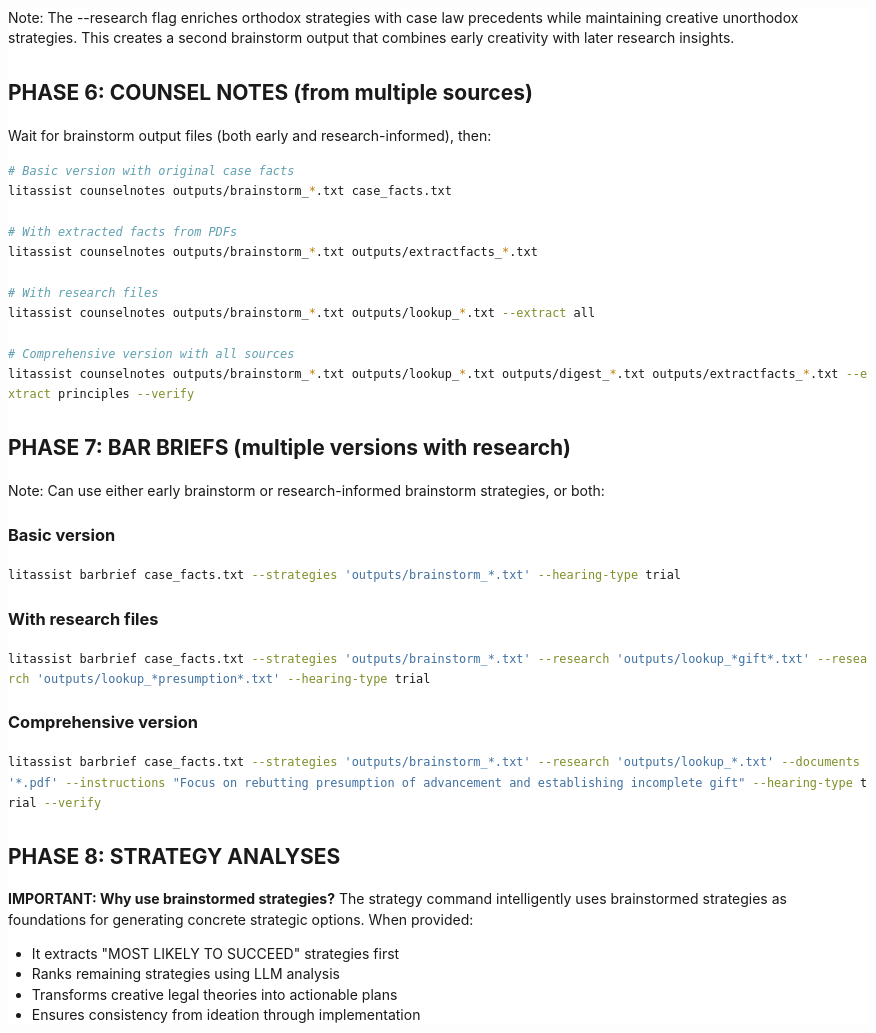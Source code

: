 Note: The --research flag enriches orthodox strategies with case law precedents while maintaining creative unorthodox strategies. This creates a second brainstorm output that combines early creativity with later research insights.

## PHASE 6: COUNSEL NOTES (from multiple sources)
Wait for brainstorm output files (both early and research-informed), then:
```bash
# Basic version with original case facts
litassist counselnotes outputs/brainstorm_*.txt case_facts.txt

# With extracted facts from PDFs
litassist counselnotes outputs/brainstorm_*.txt outputs/extractfacts_*.txt

# With research files
litassist counselnotes outputs/brainstorm_*.txt outputs/lookup_*.txt --extract all

# Comprehensive version with all sources
litassist counselnotes outputs/brainstorm_*.txt outputs/lookup_*.txt outputs/digest_*.txt outputs/extractfacts_*.txt --extract principles --verify
```

## PHASE 7: BAR BRIEFS (multiple versions with research)
Note: Can use either early brainstorm or research-informed brainstorm strategies, or both:

### Basic version
```bash
litassist barbrief case_facts.txt --strategies 'outputs/brainstorm_*.txt' --hearing-type trial
```

### With research files
```bash
litassist barbrief case_facts.txt --strategies 'outputs/brainstorm_*.txt' --research 'outputs/lookup_*gift*.txt' --research 'outputs/lookup_*presumption*.txt' --hearing-type trial
```

### Comprehensive version
```bash
litassist barbrief case_facts.txt --strategies 'outputs/brainstorm_*.txt' --research 'outputs/lookup_*.txt' --documents '*.pdf' --instructions "Focus on rebutting presumption of advancement and establishing incomplete gift" --hearing-type trial --verify
```

## PHASE 8: STRATEGY ANALYSES

**IMPORTANT: Why use brainstormed strategies?**
The strategy command intelligently uses brainstormed strategies as foundations for generating concrete strategic options. When provided:
- It extracts "MOST LIKELY TO SUCCEED" strategies first
- Ranks remaining strategies using LLM analysis
- Transforms creative legal theories into actionable plans
- Ensures consistency from ideation through implementation
